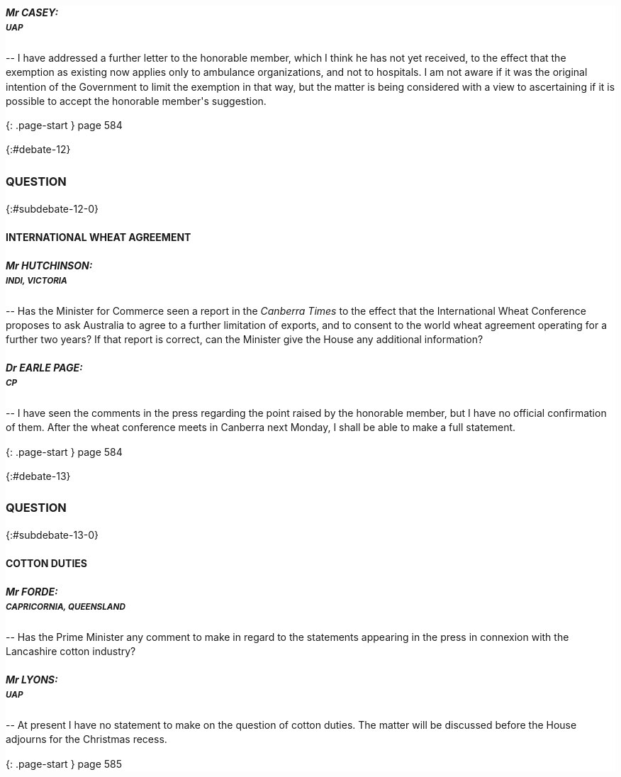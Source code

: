 ##### Mr CASEY:<br><small class="text-muted">UAP</small>

-- I have addressed a further letter to the honorable member, which I think he has not yet received, to the effect that the exemption as existing now applies only to ambulance organizations, and not to hospitals. I am not aware if it was the original intention of the Government to limit the exemption in that way, but the matter is being considered with a view to ascertaining if it is possible to accept the honorable member's suggestion. 

{: .page-start }
page 584

{:#debate-12}
### QUESTION

{:#subdebate-12-0}
#### INTERNATIONAL WHEAT AGREEMENT

##### Mr HUTCHINSON:<br><small class="text-muted">INDI, VICTORIA</small>

-- Has the Minister for Commerce seen a report in the  *Canberra Times*  to the effect that the International Wheat Conference proposes to ask Australia to agree to a further limitation of exports, and to consent to the world wheat agreement operating for a further two years? If that report is correct, can the Minister give the House any additional information? 

##### Dr EARLE PAGE:<br><small class="text-muted">CP</small>

-- I have seen the comments in the press regarding the point raised by the honorable member, but I have no official confirmation of them. After the wheat conference meets in Canberra next Monday, I shall be able to make a full statement. 

{: .page-start }
page 584

{:#debate-13}
### QUESTION

{:#subdebate-13-0}
#### COTTON DUTIES

##### Mr FORDE:<br><small class="text-muted">CAPRICORNIA, QUEENSLAND</small>

-- Has the Prime Minister any comment to make in regard to the statements appearing in the press in connexion with the Lancashire cotton industry? 

##### Mr LYONS:<br><small class="text-muted">UAP</small>

-- At present I have no statement to make on the question of cotton duties. The matter will be discussed before the House adjourns for the Christmas recess. 

{: .page-start }
page 585
